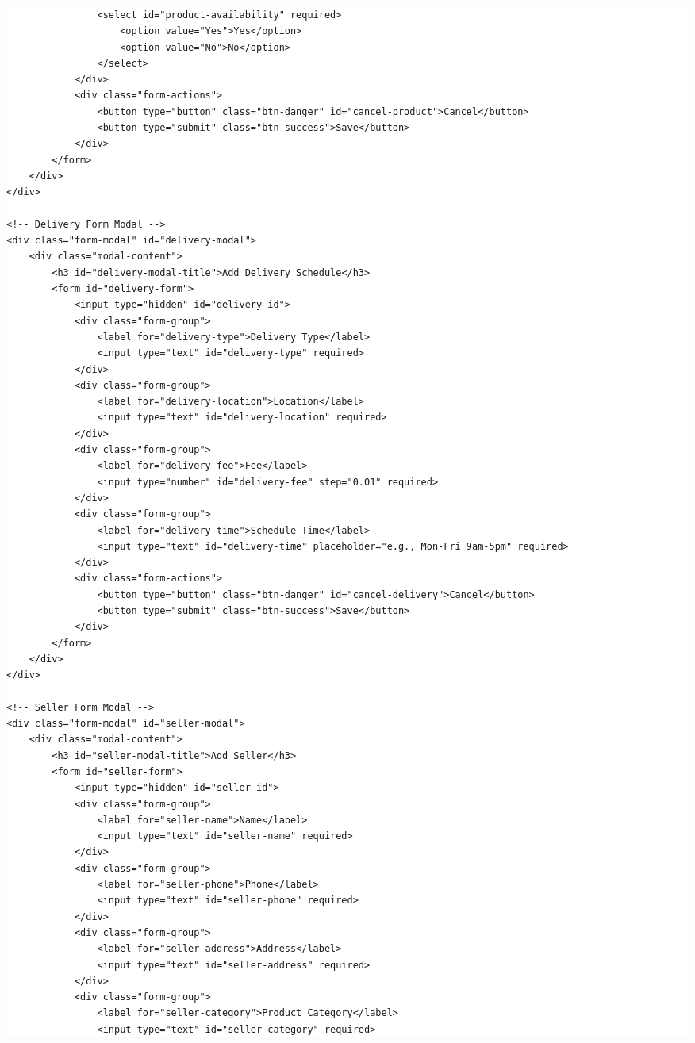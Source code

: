                     <select id="product-availability" required>
                        <option value="Yes">Yes</option>
                        <option value="No">No</option>
                    </select>
                </div>
                <div class="form-actions">
                    <button type="button" class="btn-danger" id="cancel-product">Cancel</button>
                    <button type="submit" class="btn-success">Save</button>
                </div>
            </form>
        </div>
    </div>
    
    <!-- Delivery Form Modal -->
    <div class="form-modal" id="delivery-modal">
        <div class="modal-content">
            <h3 id="delivery-modal-title">Add Delivery Schedule</h3>
            <form id="delivery-form">
                <input type="hidden" id="delivery-id">
                <div class="form-group">
                    <label for="delivery-type">Delivery Type</label>
                    <input type="text" id="delivery-type" required>
                </div>
                <div class="form-group">
                    <label for="delivery-location">Location</label>
                    <input type="text" id="delivery-location" required>
                </div>
                <div class="form-group">
                    <label for="delivery-fee">Fee</label>
                    <input type="number" id="delivery-fee" step="0.01" required>
                </div>
                <div class="form-group">
                    <label for="delivery-time">Schedule Time</label>
                    <input type="text" id="delivery-time" placeholder="e.g., Mon-Fri 9am-5pm" required>
                </div>
                <div class="form-actions">
                    <button type="button" class="btn-danger" id="cancel-delivery">Cancel</button>
                    <button type="submit" class="btn-success">Save</button>
                </div>
            </form>
        </div>
    </div>
    
    <!-- Seller Form Modal -->
    <div class="form-modal" id="seller-modal">
        <div class="modal-content">
            <h3 id="seller-modal-title">Add Seller</h3>
            <form id="seller-form">
                <input type="hidden" id="seller-id">
                <div class="form-group">
                    <label for="seller-name">Name</label>
                    <input type="text" id="seller-name" required>
                </div>
                <div class="form-group">
                    <label for="seller-phone">Phone</label>
                    <input type="text" id="seller-phone" required>
                </div>
                <div class="form-group">
                    <label for="seller-address">Address</label>
                    <input type="text" id="seller-address" required>
                </div>
                <div class="form-group">
                    <label for="seller-category">Product Category</label>
                    <input type="text" id="seller-category" required>